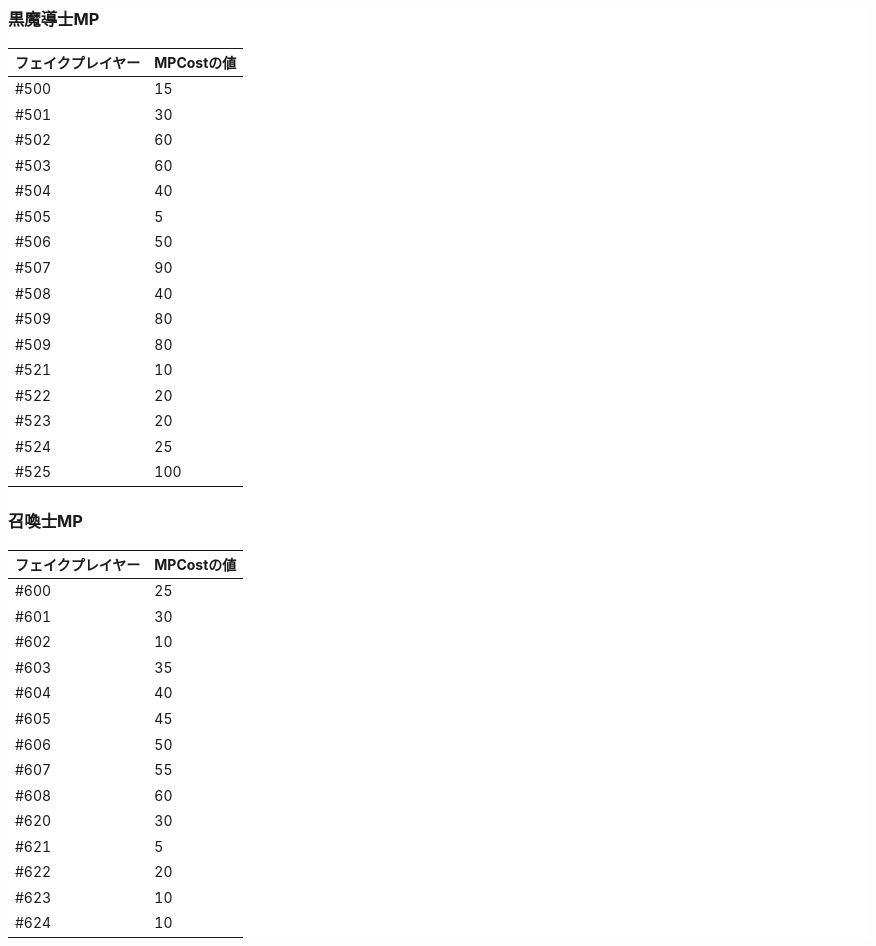 ### 黒魔導士MP

|フェイクプレイヤー|MPCostの値|
|:-|:-|
|#500|15|
|#501|30|
|#502|60|
|#503|60|
|#504|40|
|#505|5|
|#506|50|
|#507|90|
|#508|40|
|#509|80|
|#509|80|
|#521|10|
|#522|20|
|#523|20|
|#524|25|
|#525|100|

### 召喚士MP

|フェイクプレイヤー|MPCostの値|
|:-|:-|
|#600|25|
|#601|30|
|#602|10|
|#603|35|
|#604|40|
|#605|45|
|#606|50|
|#607|55|
|#608|60|
|#620|30|
|#621|5|
|#622|20|
|#623|10|
|#624|10|